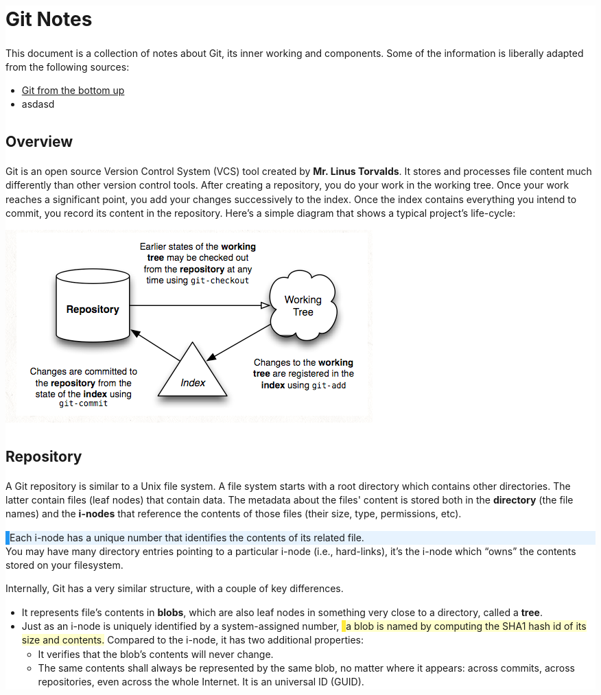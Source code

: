 # Git Notes
This document is a collection of notes about Git, its inner working and components. 
Some of the information is liberally adapted from the following sources:

- [Git from the bottom up](https://jwiegley.github.io/git-from-the-bottom-up/)
- asdasd




## Overview
Git is an open source Version Control System (VCS) tool created by **Mr. Linus Torvalds**. It stores and processes file content much differently than other version control tools. 
After creating a repository, you do your work in the working tree. Once your work reaches a significant point, you add your changes successively to the index. Once the index contains everything you intend to commit, you record its content in the repository. Here’s a simple diagram that shows a typical project’s life-cycle:

![basic_life_cycle](images/basic_life_cycle.png)

## Repository
A Git repository is similar to a Unix file system. A file system starts with a root directory which contains other directories. The latter contain files (leaf nodes) that contain data. 
The metadata about the files' content is stored both in the **directory** (the file names) and the **i-nodes** that reference the contents of those files (their size, type, permissions, etc). <div style="background-color: #e7f3fe; border-left: 6px solid #2196f3;">Each i-node has a unique number that identifies the contents of its related file.</div> You may have many directory entries pointing to a particular i-node (i.e., hard-links), it’s the i-node which “owns” the contents stored on your filesystem. 

Internally, Git has a very similar structure, with a couple of key differences. 

- It represents file’s contents in **blobs**, which are also leaf nodes in something very close to a directory, called a **tree**. 
- Just as an i-node is uniquely identified by a system-assigned number, <span style="background-color: #ffffcc; border-left: 6px solid #ffeb3b;">a blob is named by computing the SHA1 hash id of its size and contents.</span> Compared to the i-node, it has two additional properties: 
	- It verifies that the blob’s contents will never change.
	- The same contents shall always be represented by the same blob, no matter where it appears: across commits, across repositories, even across the whole Internet. It is an universal ID (GUID).   
